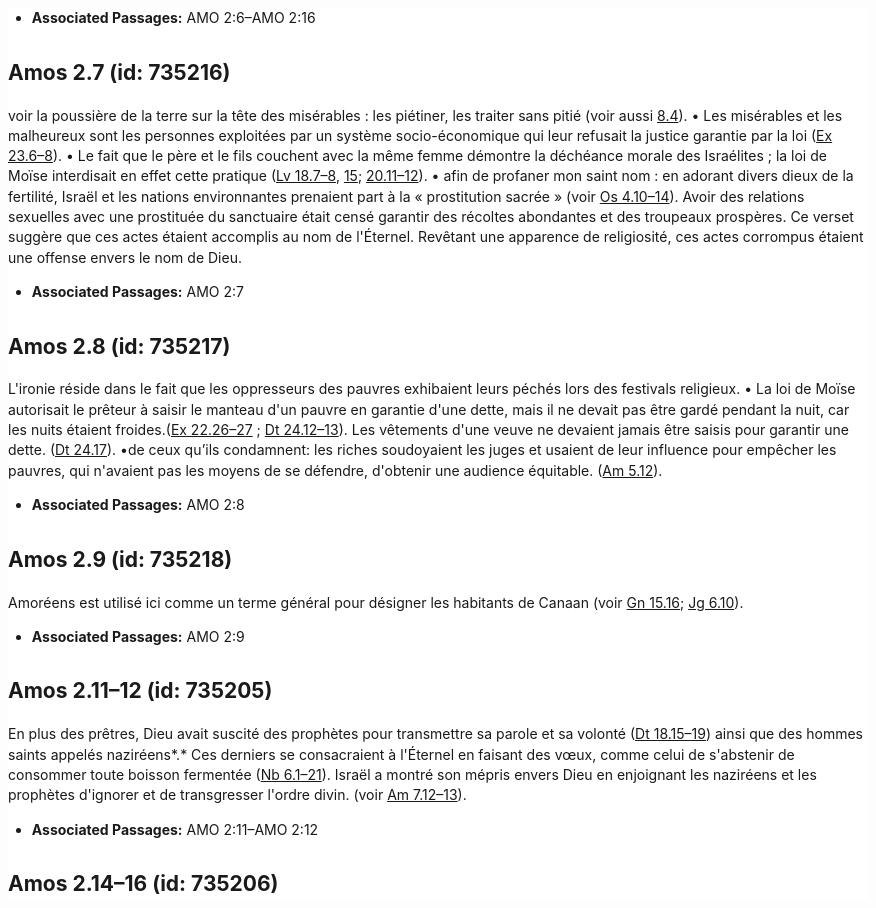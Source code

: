 * **Associated Passages:** AMO 2:6–AMO 2:16

## Amos 2.7 (id: 735216)

voir la poussière de la terre sur la tête des misérables : les piétiner, les traiter sans pitié (voir aussi [8\.4](https://ref.ly/Amos8:4)). • Les misérables et les malheureux sont les personnes exploitées par un système socio\-économique qui leur refusait la justice garantie par la loi ([Ex 23\.6–8](https://ref.ly/Exod23:6-Exod23:8)). • Le fait que le père et le fils couchent avec la même femme démontre la déchéance morale des Israélites ; la loi de Moïse interdisait en effet cette pratique ([Lv 18\.7–8](https://ref.ly/Lev18:7-Lev18:8), [15](https://ref.ly/Lev18:15); [20\.11–12](https://ref.ly/Lev20:11-Lev20:12)). • afin de profaner mon saint nom : en adorant divers dieux de la fertilité, Israël et les nations environnantes prenaient part à la « prostitution sacrée » (voir [Os 4\.10–14](https://ref.ly/Hos4:10-Hos4:14)). Avoir des relations sexuelles avec une prostituée du sanctuaire était censé garantir des récoltes abondantes et des troupeaux prospères. Ce verset suggère que ces actes étaient accomplis au nom de l'Éternel. Revêtant une apparence de religiosité, ces actes corrompus étaient une offense envers le nom de Dieu. 

* **Associated Passages:** AMO 2:7

## Amos 2.8 (id: 735217)

L'ironie réside dans le fait que les oppresseurs des pauvres exhibaient leurs péchés lors des festivals religieux. • La loi de Moïse autorisait le prêteur à saisir le manteau d'un pauvre en garantie d'une dette, mais il ne devait pas être gardé pendant la nuit, car les nuits étaient froides.([Ex 22\.26–27](https://ref.ly/Exod22:26-Exod22:27) ; [Dt 24\.12–13](https://ref.ly/Deut24:12-Deut24:13)). Les vêtements d'une veuve ne devaient jamais être saisis pour garantir une dette. ([Dt 24\.17](https://ref.ly/Deut24:17)). •de ceux qu’ils condamnent: les riches soudoyaient les juges et usaient de leur influence pour empêcher les pauvres, qui n'avaient pas les moyens de se défendre, d'obtenir une audience équitable. ([Am 5\.12](https://ref.ly/Amos5:12)).

* **Associated Passages:** AMO 2:8

## Amos 2.9 (id: 735218)

Amoréens est utilisé ici comme un terme général pour désigner les habitants de Canaan (voir [Gn 15\.16](https://ref.ly/Gen15:16); [Jg 6\.10](https://ref.ly/Judg6:10)).

* **Associated Passages:** AMO 2:9

## Amos 2.11–12 (id: 735205)

En plus des prêtres, Dieu avait suscité des prophètes pour transmettre sa parole et sa volonté ([Dt 18\.15–19](https://ref.ly/Deut18:15-Deut18:19)) ainsi que des hommes saints appelés naziréens*.* Ces derniers se consacraient à l'Éternel en faisant des vœux, comme celui de s'abstenir de consommer toute boisson fermentée ([Nb 6\.1–21](https://ref.ly/Num6:1-Num6:21)). Israël a montré son mépris envers Dieu en enjoignant les naziréens et les prophètes d'ignorer et de transgresser l'ordre divin. (voir [Am 7\.12–13](https://ref.ly/Amos7:12-Amos7:13)).

* **Associated Passages:** AMO 2:11–AMO 2:12

## Amos 2.14–16 (id: 735206)
